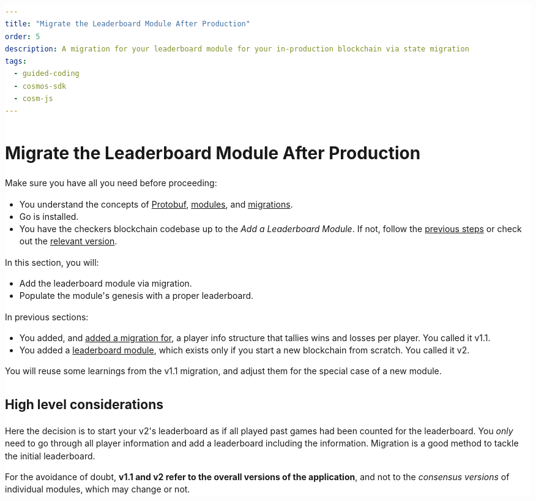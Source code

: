 ```yaml
---
title: "Migrate the Leaderboard Module After Production"
order: 5
description: A migration for your leaderboard module for your in-production blockchain via state migration
tags: 
  - guided-coding
  - cosmos-sdk
  - cosm-js
---
```


# Migrate the Leaderboard Module After Production

<HighlightBox type="prerequisite">

Make sure you have all you need before proceeding:

* You understand the concepts of [Protobuf](/academy/2-cosmos-concepts/6-protobuf.md), [modules](/academy/2-cosmos-concepts/5-modules.md), and [migrations](/academy/2-cosmos-concepts/13-migrations.md).
* Go is installed.
* You have the checkers blockchain codebase up to the _Add a Leaderboard Module_. If not, follow the [previous steps](/hands-on-exercise/4-run-in-prod/3-add-leaderboard.md) or check out the [relevant version](https://github.com/cosmos/b9-checkers-academy-draft/tree/leaderboard-handling).

</HighlightBox>

<HighlightBox type="learning">

In this section, you will:

* Add the leaderboard module via migration.
* Populate the module's genesis with a proper leaderboard.

</HighlightBox>

In previous sections:

* You added, and [added a migration for](/hands-on-exercise/4-run-in-prod/2-migration-info.md), a player info structure that tallies wins and losses per player. You called it v1.1.
* You added a [leaderboard module](/hands-on-exercise/4-run-in-prod/3-add-leaderboard.md), which exists only if you start a new blockchain from scratch. You called it v2.

You will reuse some learnings from the v1.1 migration, and adjust them for the special case of a new module.

## High level considerations

Here the decision is to start your v2's leaderboard as if all played past games had been counted for the leaderboard. You _only_ need to go through all player information and add a leaderboard including the information. Migration is a good method to tackle the initial leaderboard.

For the avoidance of doubt, **v1.1 and v2 refer to the overall versions of the application**, and not to the _consensus versions_ of individual modules, which may change or not.

